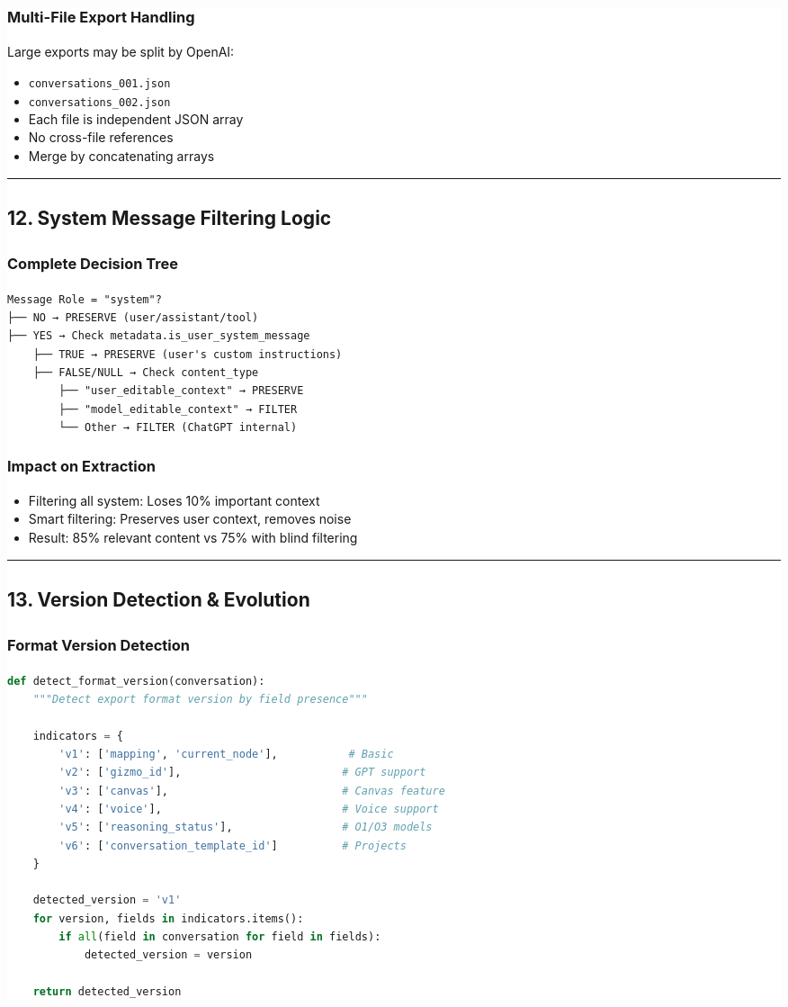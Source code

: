 ### Multi-File Export Handling
Large exports may be split by OpenAI:
- `conversations_001.json`
- `conversations_002.json`
- Each file is independent JSON array
- No cross-file references
- Merge by concatenating arrays

---

## 12. System Message Filtering Logic

### Complete Decision Tree
```
Message Role = "system"?
├── NO → PRESERVE (user/assistant/tool)
├── YES → Check metadata.is_user_system_message
    ├── TRUE → PRESERVE (user's custom instructions)
    ├── FALSE/NULL → Check content_type
        ├── "user_editable_context" → PRESERVE
        ├── "model_editable_context" → FILTER
        └── Other → FILTER (ChatGPT internal)
```

### Impact on Extraction
- Filtering all system: Loses 10% important context
- Smart filtering: Preserves user context, removes noise
- Result: 85% relevant content vs 75% with blind filtering

---

## 13. Version Detection & Evolution

### Format Version Detection
```python
def detect_format_version(conversation):
    """Detect export format version by field presence"""
    
    indicators = {
        'v1': ['mapping', 'current_node'],           # Basic
        'v2': ['gizmo_id'],                         # GPT support
        'v3': ['canvas'],                           # Canvas feature
        'v4': ['voice'],                            # Voice support
        'v5': ['reasoning_status'],                 # O1/O3 models
        'v6': ['conversation_template_id']          # Projects
    }
    
    detected_version = 'v1'
    for version, fields in indicators.items():
        if all(field in conversation for field in fields):
            detected_version = version
    
    return detected_version
```
